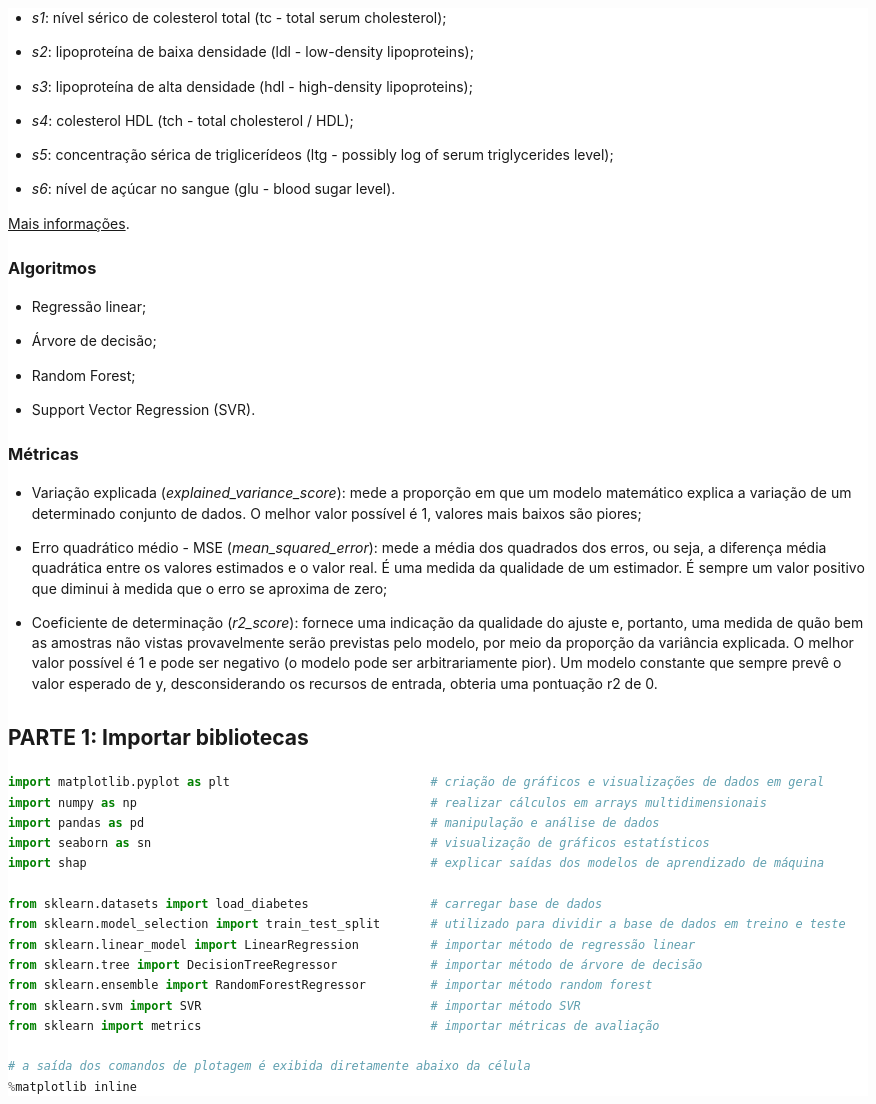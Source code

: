 -   *s1*: nível sérico de colesterol total (tc - total serum cholesterol);

-   *s2*: lipoproteína de baixa densidade (ldl - low-density lipoproteins);

-   *s3*: lipoproteína de alta densidade (hdl - high-density lipoproteins);

-   *s4*: colesterol HDL (tch - total cholesterol / HDL);
    
-   *s5*: concentração sérica de triglicerídeos (ltg - possibly log of serum triglycerides level);

-   *s6*: nível de açúcar no sangue (glu - blood sugar level).

[Mais informações](https://scikit-learn.org/stable/modules/generated/sklearn.datasets.load_diabetes.html#sklearn.datasets.load_diabetes).

### Algoritmos

-   Regressão linear;

-   Árvore de decisão;

-   Random Forest;

-   Support Vector Regression (SVR).

### Métricas

-   Variação explicada (*explained_variance_score*): mede a proporção em que um modelo matemático explica a variação de um determinado conjunto de dados. O melhor valor possível é 1, valores mais baixos são piores;

-   Erro quadrático médio - MSE (*mean_squared_error*): mede a média dos quadrados dos erros, ou seja, a diferença média quadrática entre os valores estimados e o valor real. É uma medida da qualidade de um estimador. É sempre um valor positivo que diminui à medida que o erro se aproxima de zero;

-   Coeficiente de determinação (*r2_score*): fornece uma indicação da qualidade do ajuste e, portanto, uma medida de quão bem as amostras não vistas provavelmente serão previstas pelo modelo, por meio da proporção da variância explicada. O melhor valor possível é 1 e pode ser negativo (o modelo pode ser arbitrariamente pior). Um modelo constante que sempre prevê o valor esperado de y, desconsiderando os recursos de entrada, obteria uma pontuação r2 de 0.

## PARTE 1: Importar bibliotecas

```python
import matplotlib.pyplot as plt                            # criação de gráficos e visualizações de dados em geral
import numpy as np                                         # realizar cálculos em arrays multidimensionais
import pandas as pd                                        # manipulação e análise de dados
import seaborn as sn                                       # visualização de gráficos estatísticos
import shap                                                # explicar saídas dos modelos de aprendizado de máquina

from sklearn.datasets import load_diabetes                 # carregar base de dados
from sklearn.model_selection import train_test_split       # utilizado para dividir a base de dados em treino e teste
from sklearn.linear_model import LinearRegression          # importar método de regressão linear      
from sklearn.tree import DecisionTreeRegressor             # importar método de árvore de decisão
from sklearn.ensemble import RandomForestRegressor         # importar método random forest
from sklearn.svm import SVR                                # importar método SVR           
from sklearn import metrics                                # importar métricas de avaliação

# a saída dos comandos de plotagem é exibida diretamente abaixo da célula
%matplotlib inline
```
